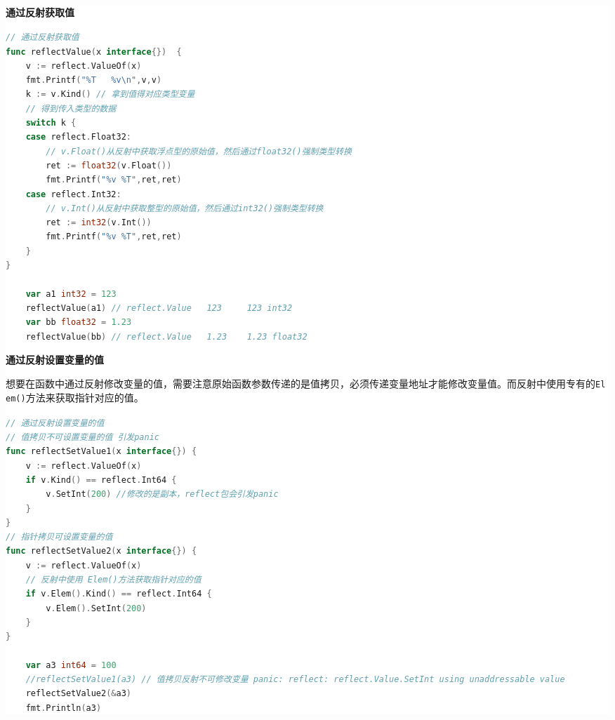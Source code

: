 **通过反射获取值**

```go
// 通过反射获取值
func reflectValue(x interface{})  {
	v := reflect.ValueOf(x)
	fmt.Printf("%T   %v\n",v,v)
	k := v.Kind() // 拿到值得对应类型变量
	// 得到传入类型的数据
	switch k {
	case reflect.Float32:
		// v.Float()从反射中获取浮点型的原始值，然后通过float32()强制类型转换
		ret := float32(v.Float())
		fmt.Printf("%v %T",ret,ret)
	case reflect.Int32:
		// v.Int()从反射中获取整型的原始值，然后通过int32()强制类型转换
		ret := int32(v.Int())
		fmt.Printf("%v %T",ret,ret)
	}
}

	var a1 int32 = 123
	reflectValue(a1) // reflect.Value   123		123 int32
	var bb float32 = 1.23
	reflectValue(bb) // reflect.Value   1.23	1.23 float32
```

**通过反射设置变量的值**

想要在函数中通过反射修改变量的值，需要注意原始函数参数传递的是值拷贝，必须传递变量地址才能修改变量值。而反射中使用专有的`Elem()`方法来获取指针对应的值。

```go
// 通过反射设置变量的值
// 值拷贝不可设置变量的值 引发panic
func reflectSetValue1(x interface{}) {
	v := reflect.ValueOf(x)
	if v.Kind() == reflect.Int64 {
		v.SetInt(200) //修改的是副本，reflect包会引发panic
	}
}
// 指针拷贝可设置变量的值
func reflectSetValue2(x interface{}) {
	v := reflect.ValueOf(x)
	// 反射中使用 Elem()方法获取指针对应的值
	if v.Elem().Kind() == reflect.Int64 {
		v.Elem().SetInt(200)
	}
}

	var a3 int64 = 100
	//reflectSetValue1(a3) // 值拷贝反射不可修改变量 panic: reflect: reflect.Value.SetInt using unaddressable value
	reflectSetValue2(&a3)
	fmt.Println(a3)
```
